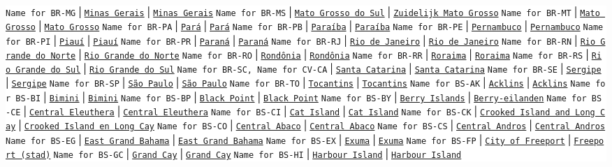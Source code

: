 `Name for BR-MG` | [`Minas Gerais`](https://en.wikipedia.org/wiki/Minas_Gerais) | [`Minas Gerais`](https://nl.wikipedia.org/wiki/Minas_Gerais)
`Name for BR-MS` | [`Mato Grosso do Sul`](https://en.wikipedia.org/wiki/Mato_Grosso_do_Sul) | [`Zuidelijk Mato Grosso`](https://nl.wikipedia.org/wiki/Zuidelijk_Mato_Grosso)
`Name for BR-MT` | [`Mato Grosso`](https://en.wikipedia.org/wiki/Mato_Grosso) | [`Mato Grosso`](https://nl.wikipedia.org/wiki/Mato_Grosso)
`Name for BR-PA` | [`Pará`](https://en.wikipedia.org/wiki/Pará) | [`Pará`](https://nl.wikipedia.org/wiki/Pará)
`Name for BR-PB` | [`Paraíba`](https://en.wikipedia.org/wiki/Paraíba) | [`Paraíba`](https://nl.wikipedia.org/wiki/Paraíba)
`Name for BR-PE` | [`Pernambuco`](https://en.wikipedia.org/wiki/Pernambuco) | [`Pernambuco`](https://nl.wikipedia.org/wiki/Pernambuco)
`Name for BR-PI` | [`Piauí`](https://en.wikipedia.org/wiki/Piauí) | [`Piauí`](https://nl.wikipedia.org/wiki/Piauí)
`Name for BR-PR` | [`Paraná`](https://en.wikipedia.org/wiki/Paraná) | [`Paraná`](https://nl.wikipedia.org/wiki/Paraná)
`Name for BR-RJ` | [`Rio de Janeiro`](https://en.wikipedia.org/wiki/Rio_de_Janeiro) | [`Rio de Janeiro`](https://nl.wikipedia.org/wiki/Rio_de_Janeiro)
`Name for BR-RN` | [`Rio Grande do Norte`](https://en.wikipedia.org/wiki/Rio_Grande_do_Norte) | [`Rio Grande do Norte`](https://nl.wikipedia.org/wiki/Rio_Grande_do_Norte)
`Name for BR-RO` | [`Rondônia`](https://en.wikipedia.org/wiki/Rondônia) | [`Rondônia`](https://nl.wikipedia.org/wiki/Rondônia)
`Name for BR-RR` | [`Roraima`](https://en.wikipedia.org/wiki/Roraima) | [`Roraima`](https://nl.wikipedia.org/wiki/Roraima)
`Name for BR-RS` | [`Rio Grande do Sul`](https://en.wikipedia.org/wiki/Rio_Grande_do_Sul) | [`Rio Grande do Sul`](https://nl.wikipedia.org/wiki/Rio_Grande_do_Sul)
`Name for BR-SC, Name for CV-CA` | [`Santa Catarina`](https://en.wikipedia.org/wiki/Santa_Catarina) | [`Santa Catarina`](https://nl.wikipedia.org/wiki/Santa_Catarina)
`Name for BR-SE` | [`Sergipe`](https://en.wikipedia.org/wiki/Sergipe) | [`Sergipe`](https://nl.wikipedia.org/wiki/Sergipe)
`Name for BR-SP` | [`São Paulo`](https://en.wikipedia.org/wiki/São_Paulo) | [`São Paulo`](https://nl.wikipedia.org/wiki/São_Paulo)
`Name for BR-TO` | [`Tocantins`](https://en.wikipedia.org/wiki/Tocantins) | [`Tocantins`](https://nl.wikipedia.org/wiki/Tocantins)
`Name for BS-AK` | [`Acklins`](https://en.wikipedia.org/wiki/Acklins) | [`Acklins`](https://nl.wikipedia.org/wiki/Acklins)
`Name for BS-BI` | [`Bimini`](https://en.wikipedia.org/wiki/Bimini) | [`Bimini`](https://nl.wikipedia.org/wiki/Bimini)
`Name for BS-BP` | [`Black Point`](https://en.wikipedia.org/wiki/Black_Point) | [`Black Point`](https://nl.wikipedia.org/wiki/Black_Point)
`Name for BS-BY` | [`Berry Islands`](https://en.wikipedia.org/wiki/Berry_Islands) | [`Berry-eilanden`](https://nl.wikipedia.org/wiki/Berry-eilanden)
`Name for BS-CE` | [`Central Eleuthera`](https://en.wikipedia.org/wiki/Central_Eleuthera) | [`Central Eleuthera`](https://nl.wikipedia.org/wiki/Central_Eleuthera)
`Name for BS-CI` | [`Cat Island`](https://en.wikipedia.org/wiki/Cat_Island) | [`Cat Island`](https://nl.wikipedia.org/wiki/Cat_Island)
`Name for BS-CK` | [`Crooked Island and Long Cay`](https://en.wikipedia.org/wiki/Crooked_Island_and_Long_Cay) | [`Crooked Island en Long Cay`](https://nl.wikipedia.org/wiki/Crooked_Island_en_Long_Cay)
`Name for BS-CO` | [`Central Abaco`](https://en.wikipedia.org/wiki/Central_Abaco) | [`Central Abaco`](https://nl.wikipedia.org/wiki/Central_Abaco)
`Name for BS-CS` | [`Central Andros`](https://en.wikipedia.org/wiki/Central_Andros) | [`Central Andros`](https://nl.wikipedia.org/wiki/Central_Andros)
`Name for BS-EG` | [`East Grand Bahama`](https://en.wikipedia.org/wiki/East_Grand_Bahama) | [`East Grand Bahama`](https://nl.wikipedia.org/wiki/East_Grand_Bahama)
`Name for BS-EX` | [`Exuma`](https://en.wikipedia.org/wiki/Exuma) | [`Exuma`](https://nl.wikipedia.org/wiki/Exuma)
`Name for BS-FP` | [`City of Freeport`](https://en.wikipedia.org/wiki/City_of_Freeport) | [`Freeport (stad)`](https://nl.wikipedia.org/wiki/Freeport_(stad))
`Name for BS-GC` | [`Grand Cay`](https://en.wikipedia.org/wiki/Grand_Cay) | [`Grand Cay`](https://nl.wikipedia.org/wiki/Grand_Cay)
`Name for BS-HI` | [`Harbour Island`](https://en.wikipedia.org/wiki/Harbour_Island) | [`Harbour Island`](https://nl.wikipedia.org/wiki/Harbour_Island)